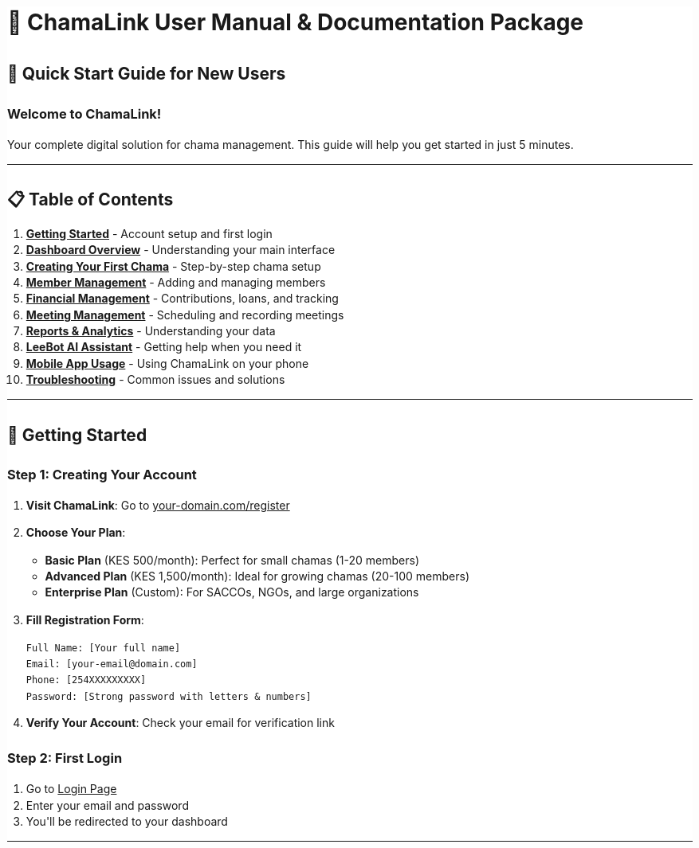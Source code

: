 # 📖 ChamaLink User Manual & Documentation Package

## 🎯 Quick Start Guide for New Users

### Welcome to ChamaLink!
Your complete digital solution for chama management. This guide will help you get started in just 5 minutes.

---

## 📋 Table of Contents

1. **[Getting Started](#getting-started)** - Account setup and first login
2. **[Dashboard Overview](#dashboard-overview)** - Understanding your main interface
3. **[Creating Your First Chama](#creating-your-first-chama)** - Step-by-step chama setup
4. **[Member Management](#member-management)** - Adding and managing members
5. **[Financial Management](#financial-management)** - Contributions, loans, and tracking
6. **[Meeting Management](#meeting-management)** - Scheduling and recording meetings
7. **[Reports & Analytics](#reports--analytics)** - Understanding your data
8. **[LeeBot AI Assistant](#leebot-ai-assistant)** - Getting help when you need it
9. **[Mobile App Usage](#mobile-app-usage)** - Using ChamaLink on your phone
10. **[Troubleshooting](#troubleshooting)** - Common issues and solutions

---

## 🚀 Getting Started

### Step 1: Creating Your Account

1. **Visit ChamaLink**: Go to [your-domain.com/register](http://localhost:5000/auth/register)
2. **Choose Your Plan**: 
   - **Basic Plan** (KES 500/month): Perfect for small chamas (1-20 members)
   - **Advanced Plan** (KES 1,500/month): Ideal for growing chamas (20-100 members)
   - **Enterprise Plan** (Custom): For SACCOs, NGOs, and large organizations

3. **Fill Registration Form**:
   ```
   Full Name: [Your full name]
   Email: [your-email@domain.com]
   Phone: [254XXXXXXXXX]
   Password: [Strong password with letters & numbers]
   ```

4. **Verify Your Account**: Check your email for verification link

### Step 2: First Login
1. Go to [Login Page](http://localhost:5000/auth/login)
2. Enter your email and password
3. You'll be redirected to your dashboard

---